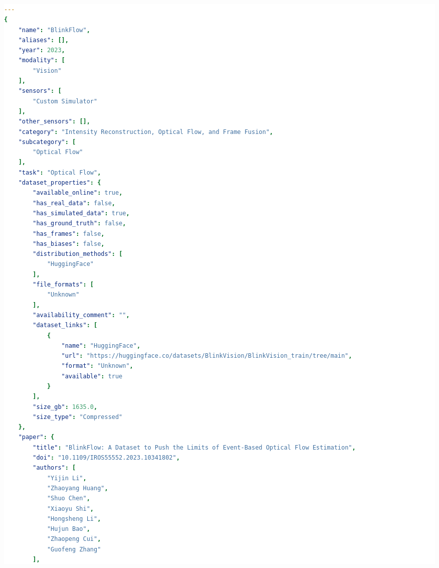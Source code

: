 ```yaml
---
{
    "name": "BlinkFlow",
    "aliases": [],
    "year": 2023,
    "modality": [
        "Vision"
    ],
    "sensors": [
        "Custom Simulator"
    ],
    "other_sensors": [],
    "category": "Intensity Reconstruction, Optical Flow, and Frame Fusion",
    "subcategory": [
        "Optical Flow"
    ],
    "task": "Optical Flow",
    "dataset_properties": {
        "available_online": true,
        "has_real_data": false,
        "has_simulated_data": true,
        "has_ground_truth": false,
        "has_frames": false,
        "has_biases": false,
        "distribution_methods": [
            "HuggingFace"
        ],
        "file_formats": [
            "Unknown"
        ],
        "availability_comment": "",
        "dataset_links": [
            {
                "name": "HuggingFace",
                "url": "https://huggingface.co/datasets/BlinkVision/BlinkVision_train/tree/main",
                "format": "Unknown",
                "available": true
            }
        ],
        "size_gb": 1635.0,
        "size_type": "Compressed"
    },
    "paper": {
        "title": "BlinkFlow: A Dataset to Push the Limits of Event-Based Optical Flow Estimation",
        "doi": "10.1109/IROS55552.2023.10341802",
        "authors": [
            "Yijin Li",
            "Zhaoyang Huang",
            "Shuo Chen",
            "Xiaoyu Shi",
            "Hongsheng Li",
            "Hujun Bao",
            "Zhaopeng Cui",
            "Guofeng Zhang"
        ],
```